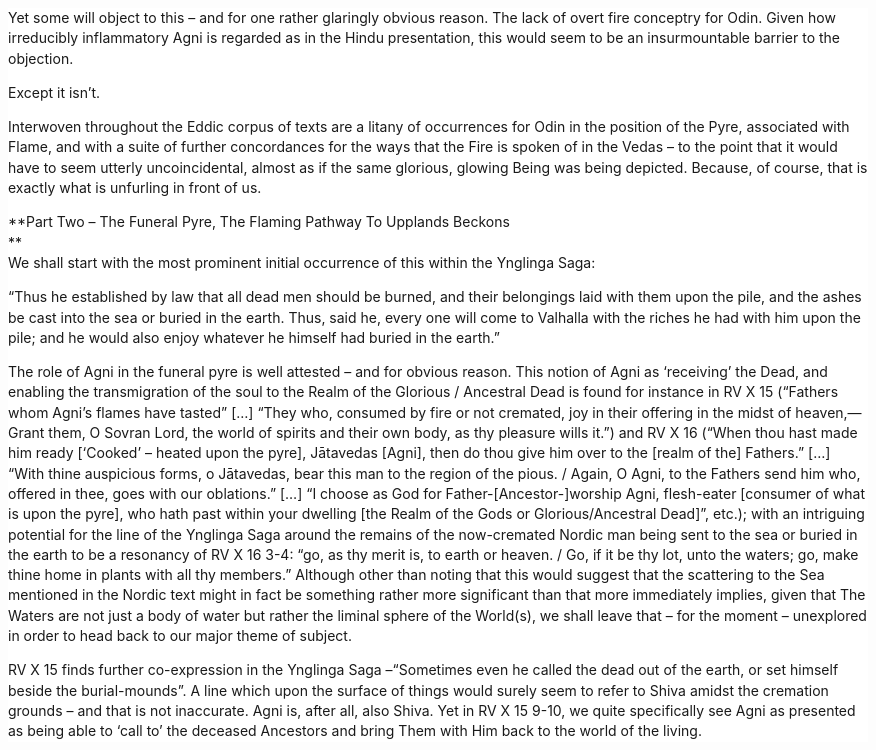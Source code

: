 Yet some will object to this – and for one rather glaringly obvious
reason. The lack of overt fire conceptry for Odin. Given how irreducibly
inflammatory Agni is regarded as in the Hindu presentation, this would
seem to be an insurmountable barrier to the objection.

Except it isn’t.

Interwoven throughout the Eddic corpus of texts are a litany of
occurrences for Odin in the position of the Pyre, associated with Flame,
and with a suite of further concordances for the ways that the Fire is
spoken of in the Vedas – to the point that it would have to seem utterly
uncoincidental, almost as if the same glorious, glowing Being was being
depicted. Because, of course, that is exactly what is unfurling in front
of us.

**Part Two – The Funeral Pyre, The Flaming Pathway To Upplands Beckons  
**  
We shall start with the most prominent initial occurrence of this within
the Ynglinga Saga:

“Thus he established by law that all dead men should be burned, and
their belongings laid with them upon the pile, and the ashes be cast
into the sea or buried in the earth. Thus, said he, every one will come
to Valhalla with the riches he had with him upon the pile; and he would
also enjoy whatever he himself had buried in the earth.”

The role of Agni in the funeral pyre is well attested – and for obvious
reason. This notion of Agni as ‘receiving’ the Dead, and enabling the
transmigration of the soul to the Realm of the Glorious / Ancestral Dead
is found for instance in RV X 15 (“Fathers whom Agni’s flames have
tasted” \[…\] “They who, consumed by fire or not cremated, joy in their
offering in the midst of heaven,— Grant them, O Sovran Lord, the world
of spirits and their own body, as thy pleasure wills it.”) and RV X 16
(“When thou hast made him ready \[‘Cooked’ – heated upon the pyre\],
Jātavedas \[Agni\], then do thou give him over to the \[realm of the\]
Fathers.” \[…\] “With thine auspicious forms, o Jātavedas, bear this man
to the region of the pious. / Again, O Agni, to the Fathers send him
who, offered in thee, goes with our oblations.” \[…\] “I choose as God
for Father-\[Ancestor-\]worship Agni, flesh-eater \[consumer of what is
upon the pyre\], who hath past within your dwelling \[the Realm of the
Gods or Glorious/Ancestral Dead\]”, etc.); with an intriguing potential
for the line of the Ynglinga Saga around the remains of the now-cremated
Nordic man being sent to the sea or buried in the earth to be a
resonancy of RV X 16 3-4: “go, as thy merit is, to earth or heaven. /
Go, if it be thy lot, unto the waters; go, make thine home in plants
with all thy members.” Although other than noting that this would
suggest that the scattering to the Sea mentioned in the Nordic text
might in fact be something rather more significant than that more
immediately implies, given that The Waters are not just a body of water
but rather the liminal sphere of the World(s), we shall leave that – for
the moment – unexplored in order to head back to our major theme of
subject.

RV X 15 finds further co-expression in the Ynglinga Saga –“Sometimes
even he called the dead out of the earth, or set himself beside the
burial-mounds”. A line which upon the surface of things would surely
seem to refer to Shiva amidst the cremation grounds – and that is not
inaccurate. Agni is, after all, also Shiva. Yet in RV X 15 9-10, we
quite specifically see Agni as presented as being able to ‘call to’ the
deceased Ancestors and bring Them with Him back to the world of the
living.
